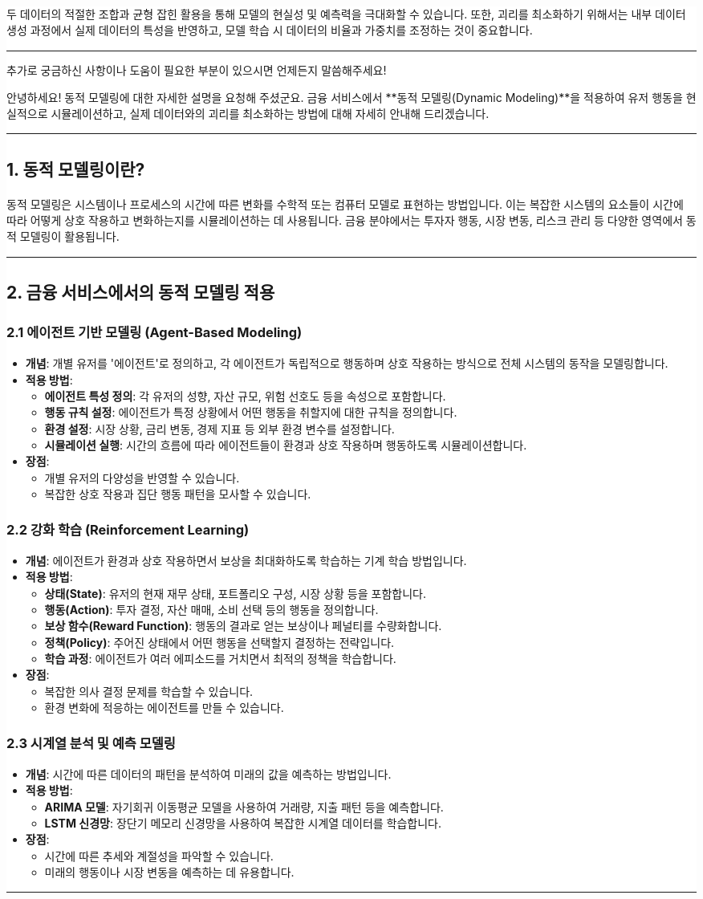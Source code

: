 두 데이터의 적절한 조합과 균형 잡힌 활용을 통해 모델의 현실성 및 예측력을 극대화할 수 있습니다. 또한, 괴리를 최소화하기 위해서는 내부 데이터 생성 과정에서 실제 데이터의 특성을 반영하고, 모델 학습 시 데이터의 비율과 가중치를 조정하는 것이 중요합니다.

---

추가로 궁금하신 사항이나 도움이 필요한 부분이 있으시면 언제든지 말씀해주세요!


안녕하세요! 동적 모델링에 대한 자세한 설명을 요청해 주셨군요. 금융 서비스에서 **동적 모델링(Dynamic Modeling)**을 적용하여 유저 행동을 현실적으로 시뮬레이션하고, 실제 데이터와의 괴리를 최소화하는 방법에 대해 자세히 안내해 드리겠습니다.

---

## **1. 동적 모델링이란?**

동적 모델링은 시스템이나 프로세스의 시간에 따른 변화를 수학적 또는 컴퓨터 모델로 표현하는 방법입니다. 이는 복잡한 시스템의 요소들이 시간에 따라 어떻게 상호 작용하고 변화하는지를 시뮬레이션하는 데 사용됩니다. 금융 분야에서는 투자자 행동, 시장 변동, 리스크 관리 등 다양한 영역에서 동적 모델링이 활용됩니다.

---

## **2. 금융 서비스에서의 동적 모델링 적용**

### **2.1 에이전트 기반 모델링 (Agent-Based Modeling)**

- **개념**: 개별 유저를 '에이전트'로 정의하고, 각 에이전트가 독립적으로 행동하며 상호 작용하는 방식으로 전체 시스템의 동작을 모델링합니다.
- **적용 방법**:
  - **에이전트 특성 정의**: 각 유저의 성향, 자산 규모, 위험 선호도 등을 속성으로 포함합니다.
  - **행동 규칙 설정**: 에이전트가 특정 상황에서 어떤 행동을 취할지에 대한 규칙을 정의합니다.
  - **환경 설정**: 시장 상황, 금리 변동, 경제 지표 등 외부 환경 변수를 설정합니다.
  - **시뮬레이션 실행**: 시간의 흐름에 따라 에이전트들이 환경과 상호 작용하며 행동하도록 시뮬레이션합니다.
- **장점**:
  - 개별 유저의 다양성을 반영할 수 있습니다.
  - 복잡한 상호 작용과 집단 행동 패턴을 모사할 수 있습니다.

### **2.2 강화 학습 (Reinforcement Learning)**

- **개념**: 에이전트가 환경과 상호 작용하면서 보상을 최대화하도록 학습하는 기계 학습 방법입니다.
- **적용 방법**:
  - **상태(State)**: 유저의 현재 재무 상태, 포트폴리오 구성, 시장 상황 등을 포함합니다.
  - **행동(Action)**: 투자 결정, 자산 매매, 소비 선택 등의 행동을 정의합니다.
  - **보상 함수(Reward Function)**: 행동의 결과로 얻는 보상이나 페널티를 수량화합니다.
  - **정책(Policy)**: 주어진 상태에서 어떤 행동을 선택할지 결정하는 전략입니다.
  - **학습 과정**: 에이전트가 여러 에피소드를 거치면서 최적의 정책을 학습합니다.
- **장점**:
  - 복잡한 의사 결정 문제를 학습할 수 있습니다.
  - 환경 변화에 적응하는 에이전트를 만들 수 있습니다.

### **2.3 시계열 분석 및 예측 모델링**

- **개념**: 시간에 따른 데이터의 패턴을 분석하여 미래의 값을 예측하는 방법입니다.
- **적용 방법**:
  - **ARIMA 모델**: 자기회귀 이동평균 모델을 사용하여 거래량, 지출 패턴 등을 예측합니다.
  - **LSTM 신경망**: 장단기 메모리 신경망을 사용하여 복잡한 시계열 데이터를 학습합니다.
- **장점**:
  - 시간에 따른 추세와 계절성을 파악할 수 있습니다.
  - 미래의 행동이나 시장 변동을 예측하는 데 유용합니다.

---